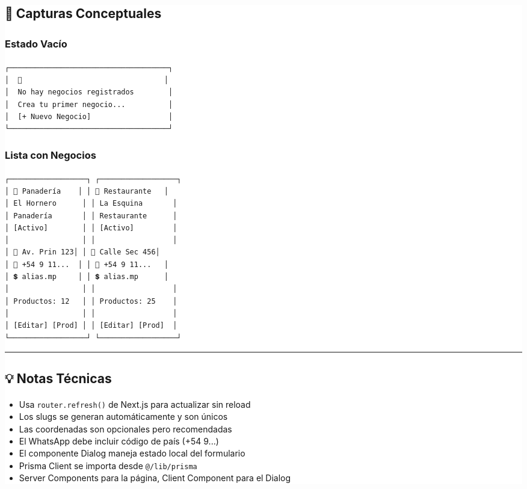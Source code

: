 
## 📱 Capturas Conceptuales

### Estado Vacío

```
┌─────────────────────────────────────┐
│  🏪                                 │
│  No hay negocios registrados        │
│  Crea tu primer negocio...          │
│  [+ Nuevo Negocio]                  │
└─────────────────────────────────────┘
```

### Lista con Negocios

```
┌──────────────────┐ ┌──────────────────┐
│ 🏪 Panadería    │ │ 🏪 Restaurante   │
│ El Hornero      │ │ La Esquina       │
│ Panadería       │ │ Restaurante      │
│ [Activo]        │ │ [Activo]         │
│                 │ │                  │
│ 📍 Av. Prin 123│ │ 📍 Calle Sec 456│
│ 📱 +54 9 11...  │ │ 📱 +54 9 11...   │
│ 💲 alias.mp     │ │ 💲 alias.mp      │
│                 │ │                  │
│ Productos: 12   │ │ Productos: 25    │
│                 │ │                  │
│ [Editar] [Prod] │ │ [Editar] [Prod]  │
└──────────────────┘ └──────────────────┘
```

---

## 💡 Notas Técnicas

- Usa `router.refresh()` de Next.js para actualizar sin reload
- Los slugs se generan automáticamente y son únicos
- Las coordenadas son opcionales pero recomendadas
- El WhatsApp debe incluir código de país (+54 9...)
- El componente Dialog maneja estado local del formulario
- Prisma Client se importa desde `@/lib/prisma`
- Server Components para la página, Client Component para el Dialog
